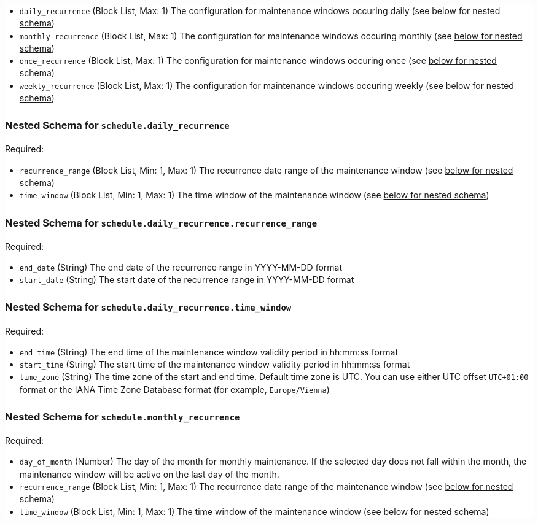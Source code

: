 - `daily_recurrence` (Block List, Max: 1) The configuration for maintenance windows occuring daily (see [below for nested schema](#nestedblock--schedule--daily_recurrence))
- `monthly_recurrence` (Block List, Max: 1) The configuration for maintenance windows occuring monthly (see [below for nested schema](#nestedblock--schedule--monthly_recurrence))
- `once_recurrence` (Block List, Max: 1) The configuration for maintenance windows occuring once (see [below for nested schema](#nestedblock--schedule--once_recurrence))
- `weekly_recurrence` (Block List, Max: 1) The configuration for maintenance windows occuring weekly (see [below for nested schema](#nestedblock--schedule--weekly_recurrence))

<a id="nestedblock--schedule--daily_recurrence"></a>
### Nested Schema for `schedule.daily_recurrence`

Required:

- `recurrence_range` (Block List, Min: 1, Max: 1) The recurrence date range of the maintenance window (see [below for nested schema](#nestedblock--schedule--daily_recurrence--recurrence_range))
- `time_window` (Block List, Min: 1, Max: 1) The time window of the maintenance window (see [below for nested schema](#nestedblock--schedule--daily_recurrence--time_window))

<a id="nestedblock--schedule--daily_recurrence--recurrence_range"></a>
### Nested Schema for `schedule.daily_recurrence.recurrence_range`

Required:

- `end_date` (String) The end date of the recurrence range in YYYY-MM-DD format
- `start_date` (String) The start date of the recurrence range in YYYY-MM-DD format


<a id="nestedblock--schedule--daily_recurrence--time_window"></a>
### Nested Schema for `schedule.daily_recurrence.time_window`

Required:

- `end_time` (String) The end time of the maintenance window validity period in hh:mm:ss format
- `start_time` (String) The start time of the maintenance window validity period in hh:mm:ss format
- `time_zone` (String) The time zone of the start and end time. Default time zone is UTC. You can use either UTC offset `UTC+01:00` format or the IANA Time Zone Database format (for example, `Europe/Vienna`)



<a id="nestedblock--schedule--monthly_recurrence"></a>
### Nested Schema for `schedule.monthly_recurrence`

Required:

- `day_of_month` (Number) The day of the month for monthly maintenance. If the selected day does not fall within the month, the maintenance window will be active on the last day of the month.
- `recurrence_range` (Block List, Min: 1, Max: 1) The recurrence date range of the maintenance window (see [below for nested schema](#nestedblock--schedule--monthly_recurrence--recurrence_range))
- `time_window` (Block List, Min: 1, Max: 1) The time window of the maintenance window (see [below for nested schema](#nestedblock--schedule--monthly_recurrence--time_window))
